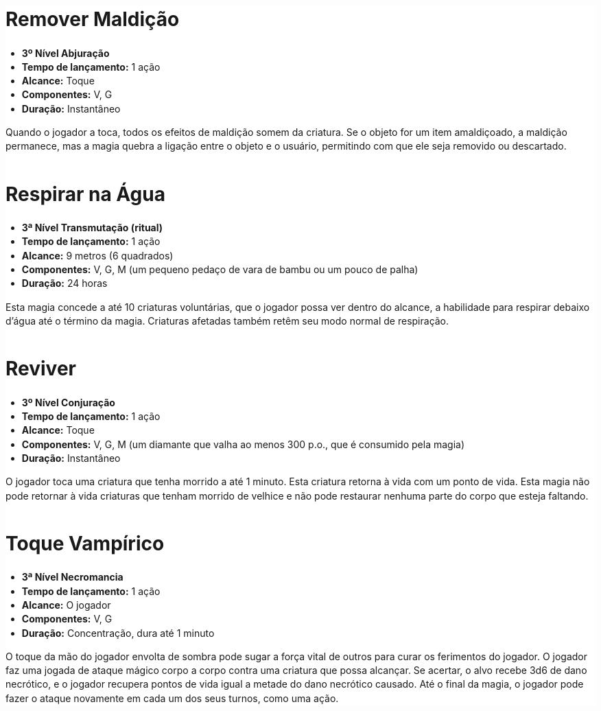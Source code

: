# Remover Maldição 
- **3º Nível Abjuração**
- **Tempo de lançamento:** 1 ação 
- **Alcance:** Toque
- **Componentes:** V, G
- **Duração:** Instantâneo 

Quando o jogador a toca, todos os efeitos de maldição somem da criatura. 
Se o objeto for um item amaldiçoado, a maldição permanece, mas a magia quebra a ligação entre o objeto e o usuário, permitindo com que ele seja removido ou descartado. 

# Respirar na Água 
- **3ª Nível Transmutação (ritual)**
- **Tempo de lançamento:** 1 ação
- **Alcance:** 9 metros (6 quadrados)
- **Componentes:** V, G, M (um pequeno pedaço de vara de bambu ou um pouco de palha)
- **Duração:** 24 horas 

Esta magia concede a até 10 criaturas voluntárias, que o jogador possa ver dentro do alcance, a habilidade para respirar debaixo d’água até o término da magia. 
Criaturas afetadas também retêm seu modo normal de respiração. 

# Reviver 
- **3º Nível Conjuração**
- **Tempo de lançamento:** 1 ação 
- **Alcance:** Toque
- **Componentes:** V, G, M (um diamante que valha ao menos 300 p.o., que é consumido pela magia)
- **Duração:** Instantâneo 

O jogador toca uma criatura que tenha morrido a até 1 minuto. 
Esta criatura retorna à vida com um ponto de vida. 
Esta magia não pode retornar à vida criaturas que tenham morrido de velhice e não pode restaurar nenhuma parte do corpo que esteja faltando.

# Toque Vampírico 
- **3ª Nível Necromancia**
- **Tempo de lançamento:** 1 ação 
- **Alcance:** O jogador
- **Componentes:** V, G
- **Duração:** Concentração, dura até 1 minuto 

O toque da mão do jogador envolta de sombra pode sugar a força vital de outros para curar os ferimentos do jogador. 
O jogador faz uma jogada de ataque mágico corpo a corpo contra uma criatura que possa alcançar. 
Se acertar, o alvo recebe 3d6 de dano necrótico, e o jogador recupera pontos de vida igual a metade do dano necrótico causado. Até o final da magia, o jogador pode fazer o ataque novamente em cada um dos seus turnos, como uma ação.
